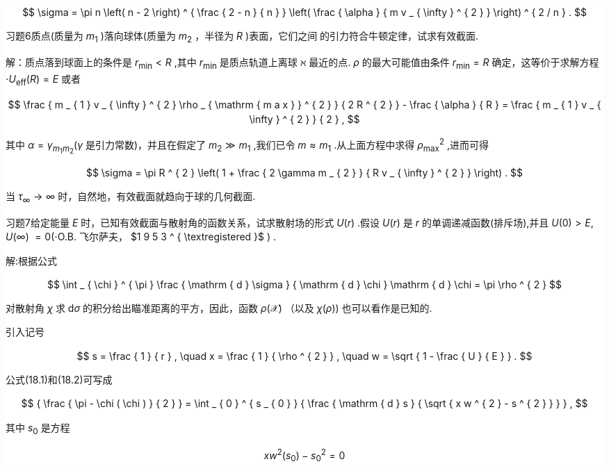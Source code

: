 $$
\sigma = \pi n \left( n - 2 \right) ^ { \frac { 2 - n } { n } } \left( \frac { \alpha } { m v _ { \infty } ^ { 2 } } \right) ^ { 2 / n } .
$$

习题6质点(质量为 $m _ { 1 }$ )落向球体(质量为 $m _ { 2 }$ ，半径为 $R$ )表面，它们之间 的引力符合牛顿定律，试求有效截面.

解：质点落到球面上的条件是 $r _ { \operatorname* { m i n } } < R$ ,其中 $r _ { \mathrm { m i n } }$ 是质点轨道上离球 $\aleph _ { }$ 最近的点. $\rho$ 的最大可能值由条件 $r _ { \operatorname* { m i n } } = R$ 确定，这等价于求解方程 $\cdot U _ { \mathrm { e f f } } ( R ) = E$ 或者

$$
\frac { m _ { 1 } v _ { \infty } ^ { 2 } \rho _ { \mathrm { m a x } } ^ { 2 } } { 2 R ^ { 2 } } - \frac { \alpha } { R } = \frac { m _ { 1 } v _ { \infty } ^ { 2 } } { 2 } ,
$$

其中 $\alpha = \gamma _ { m _ { 1 } m _ { 2 } } ( \gamma$ 是引力常数)，并且在假定了 $m _ { 2 } \gg m _ { 1 }$ ,我们已令 $m \approx m _ { 1 }$ .从上面方程中求得 $\rho _ { \mathrm { m a x } } ^ { 2 }$ ,进而可得

$$
\sigma = \pi R ^ { 2 } \left( 1 + \frac { 2 \gamma m _ { 2 } } { R v _ { \infty } ^ { 2 } } \right) .
$$

当 $\tau _ { \infty } \to \infty$ 时，自然地，有效截面就趋向于球的几何截面.

习题7给定能量 $E$ 时，已知有效截面与散射角的函数关系，试求散射场的形式 $U ( r )$ .假设 $U ( r )$ 是 $r$ 的单调递减函数(排斥场),并且 $U ( 0 ) > E , U ( \infty )$ $= 0 ( \cdot \mathrm { O } . \mathrm { B } .$ 飞尔萨夫， $1 9 5 3 ^ { \textregistered }$ ) .

解:根据公式

$$
\int _ { \chi } ^ { \pi } \frac { \mathrm { d } \sigma } { \mathrm { d } \chi } \mathrm { d } \chi = \pi \rho ^ { 2 }
$$

对散射角 $\chi$ 求 $\mathrm { d } \sigma$ 的积分给出瞄准距离的平方，因此，函数 $\rho ( \mathcal { X } )$ （以及 $\chi ( \rho ) )$ 也可以看作是已知的.

引入记号

$$
s = \frac { 1 } { r } , \quad x = \frac { 1 } { \rho ^ { 2 } } , \quad w = \sqrt { 1 - \frac { U } { E } } .
$$

公式(18.1)和(18.2)可写成

$$
{ \frac { \pi - \chi ( \chi ) } { 2 } } = \int _ { 0 } ^ { s _ { 0 } } { \frac { \mathrm { d } s } { \sqrt { x w ^ { 2 } - s ^ { 2 } } } } ,
$$

其中 $s _ { 0 }$ 是方程

$$
x w ^ { 2 } ( s _ { 0 } ) - s _ { 0 } ^ { 2 } = 0
$$
